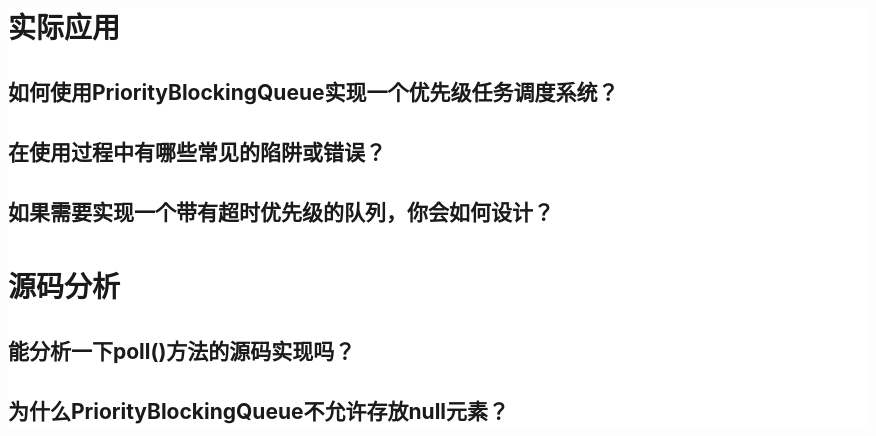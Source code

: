 # 实际应用
## 如何使用PriorityBlockingQueue实现一个优先级任务调度系统？
## 在使用过程中有哪些常见的陷阱或错误？
## 如果需要实现一个带有超时优先级的队列，你会如何设计？

# 源码分析
## 能分析一下poll()方法的源码实现吗？
## 为什么PriorityBlockingQueue不允许存放null元素？

